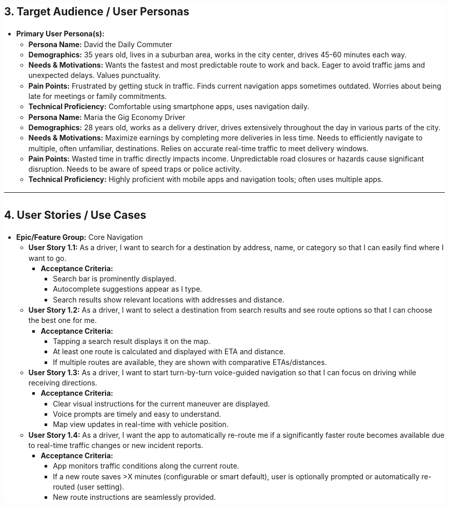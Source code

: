 ## 3. Target Audience / User Personas

*   **Primary User Persona(s):**
    *   **Persona Name:** David the Daily Commuter
    *   **Demographics:** 35 years old, lives in a suburban area, works in the city center, drives 45-60 minutes each way.
    *   **Needs & Motivations:** Wants the fastest and most predictable route to work and back. Eager to avoid traffic jams and unexpected delays. Values punctuality.
    *   **Pain Points:** Frustrated by getting stuck in traffic. Finds current navigation apps sometimes outdated. Worries about being late for meetings or family commitments.
    *   **Technical Proficiency:** Comfortable using smartphone apps, uses navigation daily.
    *   **Persona Name:** Maria the Gig Economy Driver
    *   **Demographics:** 28 years old, works as a delivery driver, drives extensively throughout the day in various parts of the city.
    *   **Needs & Motivations:** Maximize earnings by completing more deliveries in less time. Needs to efficiently navigate to multiple, often unfamiliar, destinations. Relies on accurate real-time traffic to meet delivery windows.
    *   **Pain Points:** Wasted time in traffic directly impacts income. Unpredictable road closures or hazards cause significant disruption. Needs to be aware of speed traps or police activity.
    *   **Technical Proficiency:** Highly proficient with mobile apps and navigation tools; often uses multiple apps.

---

## 4. User Stories / Use Cases

*   **Epic/Feature Group:** Core Navigation
    *   **User Story 1.1:** As a driver, I want to search for a destination by address, name, or category so that I can easily find where I want to go.
        *   **Acceptance Criteria:**
            *   Search bar is prominently displayed.
            *   Autocomplete suggestions appear as I type.
            *   Search results show relevant locations with addresses and distance.
    *   **User Story 1.2:** As a driver, I want to select a destination from search results and see route options so that I can choose the best one for me.
        *   **Acceptance Criteria:**
            *   Tapping a search result displays it on the map.
            *   At least one route is calculated and displayed with ETA and distance.
            *   If multiple routes are available, they are shown with comparative ETAs/distances.
    *   **User Story 1.3:** As a driver, I want to start turn-by-turn voice-guided navigation so that I can focus on driving while receiving directions.
        *   **Acceptance Criteria:**
            *   Clear visual instructions for the current maneuver are displayed.
            *   Voice prompts are timely and easy to understand.
            *   Map view updates in real-time with vehicle position.
    *   **User Story 1.4:** As a driver, I want the app to automatically re-route me if a significantly faster route becomes available due to real-time traffic changes or new incident reports.
        *   **Acceptance Criteria:**
            *   App monitors traffic conditions along the current route.
            *   If a new route saves >X minutes (configurable or smart default), user is optionally prompted or automatically re-routed (user setting).
            *   New route instructions are seamlessly provided.
